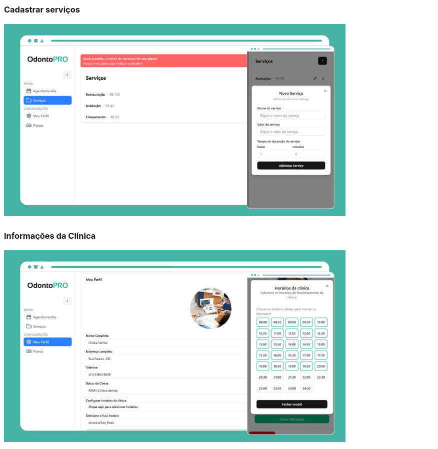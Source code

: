 ### Cadastrar serviços

<img src="public/github/4.jpg" alt="criar serviços" width="683">

### Informações da Clínica

<img src="public/github/5.jpg" alt="perfil da clínica" width="683">
